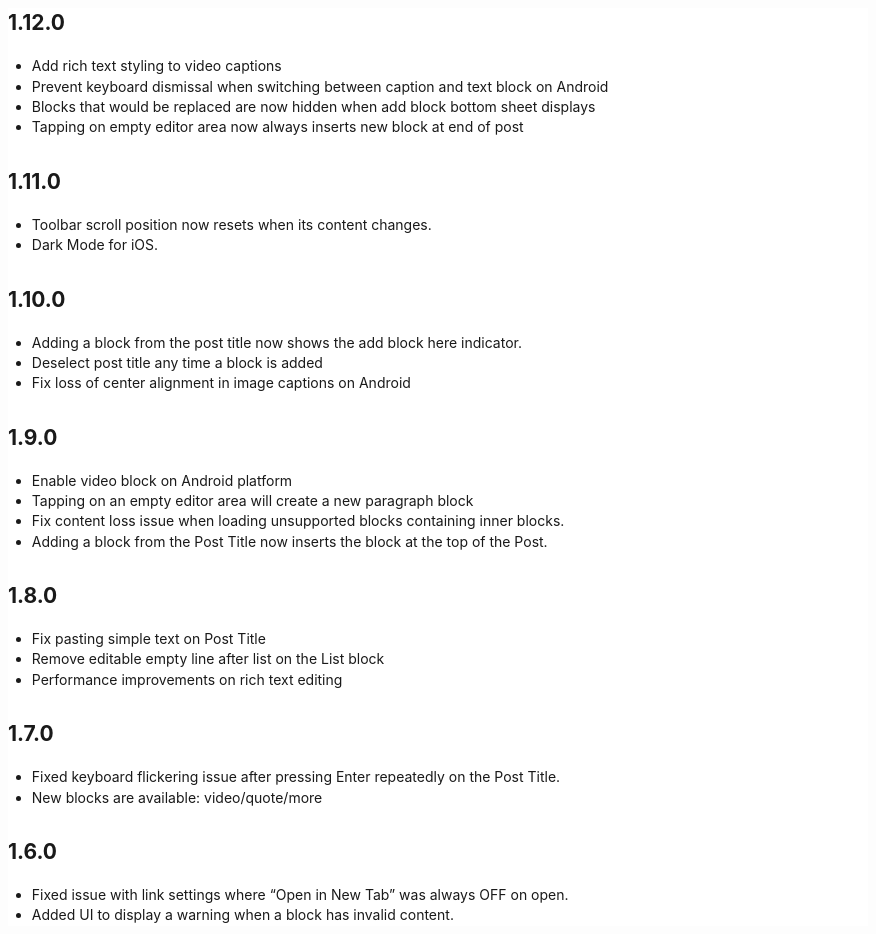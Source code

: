 ## 1.12.0

-   Add rich text styling to video captions
-   Prevent keyboard dismissal when switching between caption and text block on Android
-   Blocks that would be replaced are now hidden when add block bottom sheet displays
-   Tapping on empty editor area now always inserts new block at end of post

## 1.11.0

-   Toolbar scroll position now resets when its content changes.
-   Dark Mode for iOS.

## 1.10.0

-   Adding a block from the post title now shows the add block here indicator.
-   Deselect post title any time a block is added
-   Fix loss of center alignment in image captions on Android

## 1.9.0

-   Enable video block on Android platform
-   Tapping on an empty editor area will create a new paragraph block
-   Fix content loss issue when loading unsupported blocks containing inner blocks.
-   Adding a block from the Post Title now inserts the block at the top of the Post.

## 1.8.0

-   Fix pasting simple text on Post Title
-   Remove editable empty line after list on the List block
-   Performance improvements on rich text editing

## 1.7.0

-   Fixed keyboard flickering issue after pressing Enter repeatedly on the Post Title.
-   New blocks are available: video/quote/more

## 1.6.0

-   Fixed issue with link settings where “Open in New Tab” was always OFF on open.
-   Added UI to display a warning when a block has invalid content.

